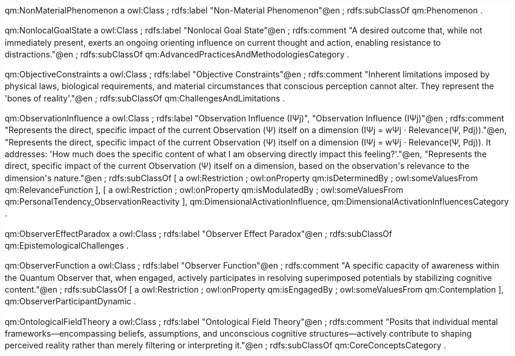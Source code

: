 qm:NonMaterialPhenomenon a owl:Class ;
    rdfs:label "Non-Material Phenomenon"@en ;
    rdfs:subClassOf qm:Phenomenon .

qm:NonlocalGoalState a owl:Class ;
    rdfs:label "Nonlocal Goal State"@en ;
    rdfs:comment "A desired outcome that, while not immediately present, exerts an ongoing orienting influence on current thought and action, enabling resistance to distractions."@en ;
    rdfs:subClassOf qm:AdvancedPracticesAndMethodologiesCategory .

qm:ObjectiveConstraints a owl:Class ;
    rdfs:label "Objective Constraints"@en ;
    rdfs:comment "Inherent limitations imposed by physical laws, biological requirements, and material circumstances that conscious perception cannot alter. They represent the 'bones of reality'."@en ;
    rdfs:subClassOf qm:ChallengesAndLimitations .

qm:ObservationInfluence a owl:Class ;
    rdfs:label "Observation Influence (IΨj)",
        "Observation Influence (IΨj)"@en ;
    rdfs:comment "Represents the direct, specific impact of the current Observation (Ψ) itself on a dimension (IΨj = wΨj ⋅ Relevance(Ψ, Pdj))."@en,
        "Represents the direct, specific impact of the current Observation (Ψ) itself on a dimension (IΨj = wΨj ⋅ Relevance(Ψ, Pdj)). It addresses: 'How much does the specific content of what I am observing directly impact this feeling?'."@en,
        "Represents the direct, specific impact of the current Observation (Ψ) itself on a dimension, based on the observation's relevance to the dimension's nature."@en ;
    rdfs:subClassOf [ a owl:Restriction ;
            owl:onProperty qm:isDeterminedBy ;
            owl:someValuesFrom qm:RelevanceFunction ],
        [ a owl:Restriction ;
            owl:onProperty qm:isModulatedBy ;
            owl:someValuesFrom qm:PersonalTendency_ObservationReactivity ],
        qm:DimensionalActivationInfluence,
        qm:DimensionalActivationInfluencesCategory .

qm:ObserverEffectParadox a owl:Class ;
    rdfs:label "Observer Effect Paradox"@en ;
    rdfs:subClassOf qm:EpistemologicalChallenges .

qm:ObserverFunction a owl:Class ;
    rdfs:label "Observer Function"@en ;
    rdfs:comment "A specific capacity of awareness within the Quantum Observer that, when engaged, actively participates in resolving superimposed potentials by stabilizing cognitive content."@en ;
    rdfs:subClassOf [ a owl:Restriction ;
            owl:onProperty qm:isEngagedBy ;
            owl:someValuesFrom qm:Contemplation ],
        qm:ObserverParticipantDynamic .

qm:OntologicalFieldTheory a owl:Class ;
    rdfs:label "Ontological Field Theory"@en ;
    rdfs:comment "Posits that individual mental frameworks—encompassing beliefs, assumptions, and unconscious cognitive structures—actively contribute to shaping perceived reality rather than merely filtering or interpreting it."@en ;
    rdfs:subClassOf qm:CoreConceptsCategory .
